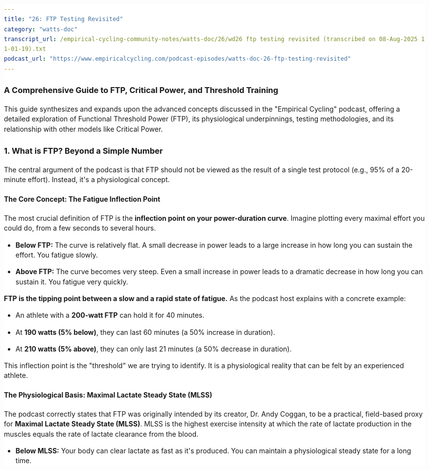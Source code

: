 ```yaml
---
title: "26: FTP Testing Revisited"
category: "watts-doc"
transcript_url: /empirical-cycling-community-notes/watts-doc/26/wd26 ftp testing revisited (transcribed on 08-Aug-2025 11-01-19).txt
podcast_url: "https://www.empiricalcycling.com/podcast-episodes/watts-doc-26-ftp-testing-revisited"
---
```



### A Comprehensive Guide to FTP, Critical Power, and Threshold Training

This guide synthesizes and expands upon the advanced concepts discussed in the "Empirical Cycling" podcast, offering a detailed exploration of Functional Threshold Power (FTP), its physiological underpinnings, testing methodologies, and its relationship with other models like Critical Power.

### **1. What is FTP? Beyond a Simple Number**

The central argument of the podcast is that FTP should not be viewed as the result of a single test protocol (e.g., 95% of a 20-minute effort). Instead, it's a physiological concept.

#### **The Core Concept: The Fatigue Inflection Point**

The most crucial definition of FTP is the **inflection point on your power-duration curve**. Imagine plotting every maximal effort you could do, from a few seconds to several hours.

-   **Below FTP:** The curve is relatively flat. A small decrease in power leads to a large increase in how long you can sustain the effort. You fatigue slowly.
    
-   **Above FTP:** The curve becomes very steep. Even a small increase in power leads to a dramatic decrease in how long you can sustain it. You fatigue very quickly.
    

**FTP is the tipping point between a slow and a rapid state of fatigue.** As the podcast host explains with a concrete example:

-   An athlete with a **200-watt FTP** can hold it for 40 minutes.
    
-   At **190 watts (5% below)**, they can last 60 minutes (a 50% increase in duration).
    
-   At **210 watts (5% above)**, they can only last 21 minutes (a 50% decrease in duration).
    

This inflection point is the "threshold" we are trying to identify. It is a physiological reality that can be felt by an experienced athlete.

#### **The Physiological Basis: Maximal Lactate Steady State (MLSS)**

The podcast correctly states that FTP was originally intended by its creator, Dr. Andy Coggan, to be a practical, field-based proxy for **Maximal Lactate Steady State (MLSS)**. MLSS is the highest exercise intensity at which the rate of lactate production in the muscles equals the rate of lactate clearance from the blood.

-   **Below MLSS:** Your body can clear lactate as fast as it's produced. You can maintain a physiological steady state for a long time.
    